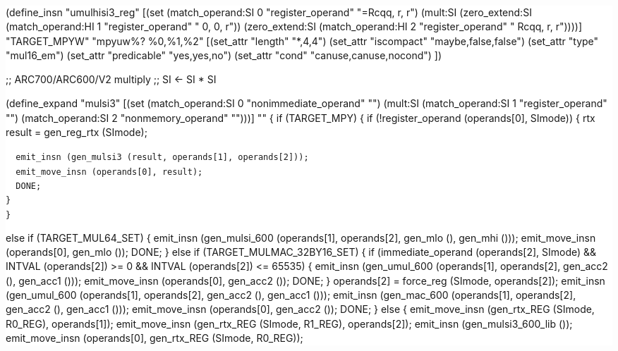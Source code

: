 (define_insn "umulhisi3_reg"
  [(set (match_operand:SI 0 "register_operand"                          "=Rcqq, r, r")
	(mult:SI (zero_extend:SI (match_operand:HI 1 "register_operand" "    0, 0, r"))
		 (zero_extend:SI (match_operand:HI 2 "register_operand" " Rcqq, r, r"))))]
  "TARGET_MPYW"
  "mpyuw%? %0,%1,%2"
  [(set_attr "length" "*,4,4")
   (set_attr "iscompact" "maybe,false,false")
   (set_attr "type" "mul16_em")
   (set_attr "predicable" "yes,yes,no")
   (set_attr "cond" "canuse,canuse,nocond")
   ])

;; ARC700/ARC600/V2 multiply
;; SI <- SI * SI

(define_expand "mulsi3"
 [(set (match_operand:SI 0 "nonimmediate_operand"            "")
	(mult:SI (match_operand:SI 1 "register_operand"  "")
		 (match_operand:SI 2 "nonmemory_operand" "")))]
  ""
{
  if (TARGET_MPY)
    {
      if (!register_operand (operands[0], SImode))
	{
	  rtx result = gen_reg_rtx (SImode);

	  emit_insn (gen_mulsi3 (result, operands[1], operands[2]));
	  emit_move_insn (operands[0], result);
	  DONE;
	}
    }
  else if (TARGET_MUL64_SET)
    {
      emit_insn (gen_mulsi_600 (operands[1], operands[2],
				gen_mlo (), gen_mhi ()));
      emit_move_insn (operands[0], gen_mlo ());
      DONE;
    }
  else if (TARGET_MULMAC_32BY16_SET)
    {
      if (immediate_operand (operands[2], SImode)
	  && INTVAL (operands[2]) >= 0
	  && INTVAL (operands[2]) <= 65535)
	{
	  emit_insn (gen_umul_600 (operands[1], operands[2],
				     gen_acc2 (), gen_acc1 ()));
	  emit_move_insn (operands[0], gen_acc2 ());
	  DONE;
	}
      operands[2] = force_reg (SImode, operands[2]);
      emit_insn (gen_umul_600 (operands[1], operands[2],
			       gen_acc2 (), gen_acc1 ()));
      emit_insn (gen_mac_600 (operands[1], operands[2],
			       gen_acc2 (), gen_acc1 ()));
      emit_move_insn (operands[0], gen_acc2 ());
      DONE;
    }
  else
    {
      emit_move_insn (gen_rtx_REG (SImode, R0_REG), operands[1]);
      emit_move_insn (gen_rtx_REG (SImode, R1_REG), operands[2]);
      emit_insn (gen_mulsi3_600_lib ());
      emit_move_insn (operands[0], gen_rtx_REG (SImode, R0_REG));